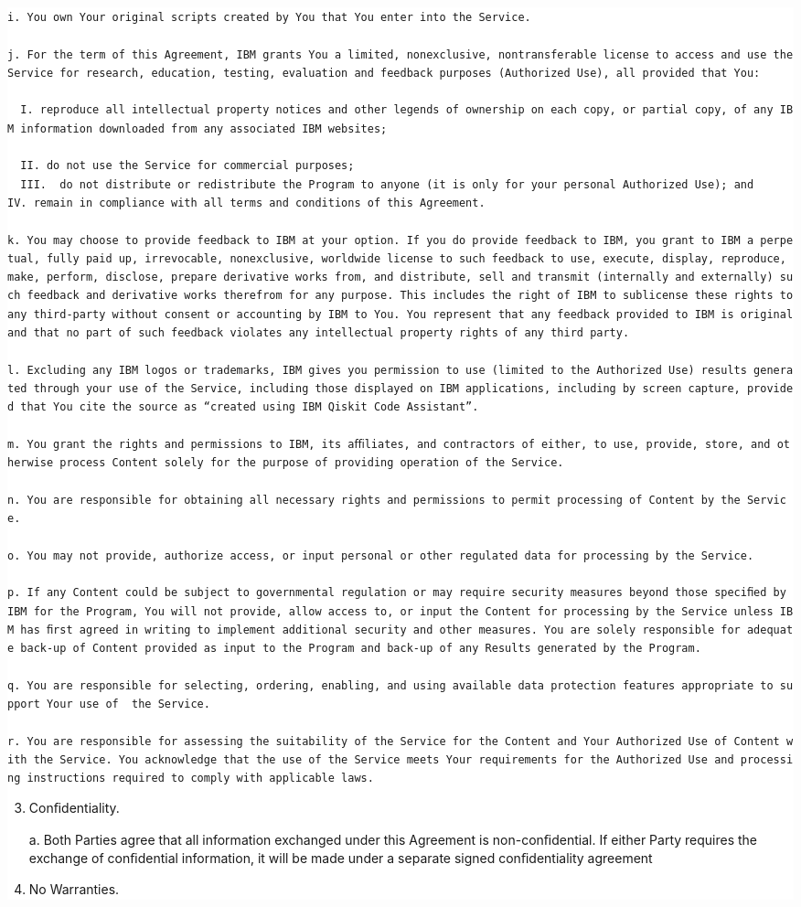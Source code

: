     i. You own Your original scripts created by You that You enter into the Service.

    j. For the term of this Agreement, IBM grants You a limited, nonexclusive, nontransferable license to access and use the Service for research, education, testing, evaluation and feedback purposes (Authorized Use), all provided that You:

      I. reproduce all intellectual property notices and other legends of ownership on each copy, or partial copy, of any IBM information downloaded from any associated IBM websites;

      II. do not use the Service for commercial purposes;
      III.  do not distribute or redistribute the Program to anyone (it is only for your personal Authorized Use); and
    IV. remain in compliance with all terms and conditions of this Agreement.

    k. You may choose to provide feedback to IBM at your option. If you do provide feedback to IBM, you grant to IBM a perpetual, fully paid up, irrevocable, nonexclusive, worldwide license to such feedback to use, execute, display, reproduce, make, perform, disclose, prepare derivative works from, and distribute, sell and transmit (internally and externally) such feedback and derivative works therefrom for any purpose. This includes the right of IBM to sublicense these rights to any third-party without consent or accounting by IBM to You. You represent that any feedback provided to IBM is original and that no part of such feedback violates any intellectual property rights of any third party.

    l. Excluding any IBM logos or trademarks, IBM gives you permission to use (limited to the Authorized Use) results generated through your use of the Service, including those displayed on IBM applications, including by screen capture, provided that You cite the source as “created using IBM Qiskit Code Assistant”.

    m. You grant the rights and permissions to IBM, its aﬃliates, and contractors of either, to use, provide, store, and otherwise process Content solely for the purpose of providing operation of the Service.

    n. You are responsible for obtaining all necessary rights and permissions to permit processing of Content by the Service.

    o. You may not provide, authorize access, or input personal or other regulated data for processing by the Service.

    p. If any Content could be subject to governmental regulation or may require security measures beyond those speciﬁed by IBM for the Program, You will not provide, allow access to, or input the Content for processing by the Service unless IBM has ﬁrst agreed in writing to implement additional security and other measures. You are solely responsible for adequate back-up of Content provided as input to the Program and back-up of any Results generated by the Program.

    q. You are responsible for selecting, ordering, enabling, and using available data protection features appropriate to support Your use of  the Service.

    r. You are responsible for assessing the suitability of the Service for the Content and Your Authorized Use of Content with the Service. You acknowledge that the use of the Service meets Your requirements for the Authorized Use and processing instructions required to comply with applicable laws.

3. Conﬁdentiality.

    a. Both Parties agree that all information exchanged under this Agreement is non-conﬁdential. If either Party requires the exchange of conﬁdential information, it will be made under a separate signed conﬁdentiality agreement

4. No Warranties.
